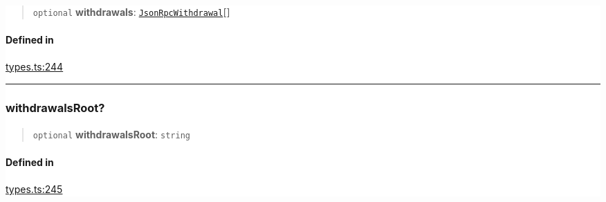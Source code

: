 > `optional` **withdrawals**: [`JsonRpcWithdrawal`](/reference/tevm/utils/interfaces/jsonrpcwithdrawal/)[]

#### Defined in

[types.ts:244](https://github.com/qbzzt/tevm-monorepo/blob/main/packages/block/src/types.ts#L244)

***

### withdrawalsRoot?

> `optional` **withdrawalsRoot**: `string`

#### Defined in

[types.ts:245](https://github.com/qbzzt/tevm-monorepo/blob/main/packages/block/src/types.ts#L245)
